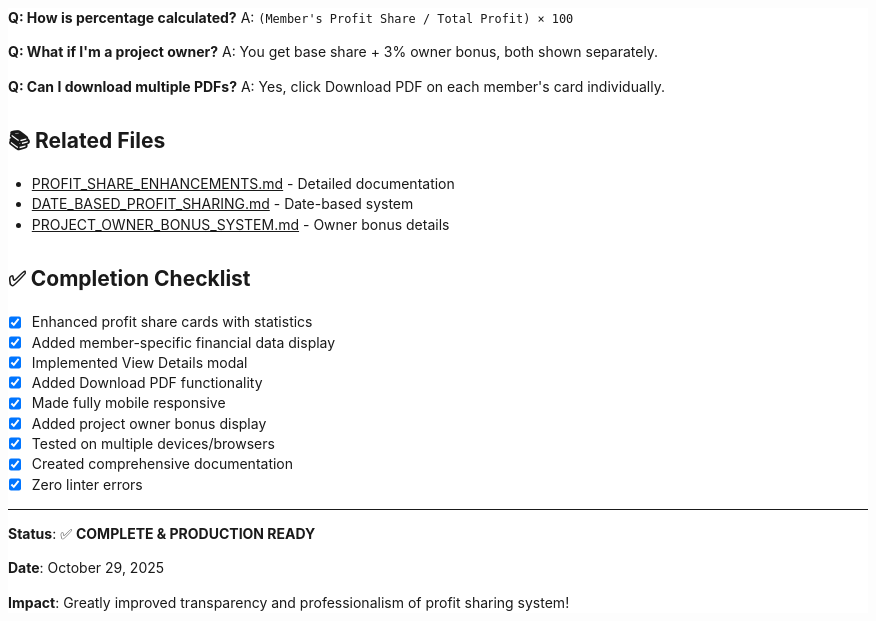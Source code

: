 **Q: How is percentage calculated?**
A: `(Member's Profit Share / Total Profit) × 100`

**Q: What if I'm a project owner?**
A: You get base share + 3% owner bonus, both shown separately.

**Q: Can I download multiple PDFs?**
A: Yes, click Download PDF on each member's card individually.

## 📚 Related Files

- [PROFIT_SHARE_ENHANCEMENTS.md](./PROFIT_SHARE_ENHANCEMENTS.md) - Detailed documentation
- [DATE_BASED_PROFIT_SHARING.md](./DATE_BASED_PROFIT_SHARING.md) - Date-based system
- [PROJECT_OWNER_BONUS_SYSTEM.md](./PROJECT_OWNER_BONUS_SYSTEM.md) - Owner bonus details

## ✅ Completion Checklist

- [x] Enhanced profit share cards with statistics
- [x] Added member-specific financial data display
- [x] Implemented View Details modal
- [x] Added Download PDF functionality
- [x] Made fully mobile responsive
- [x] Added project owner bonus display
- [x] Tested on multiple devices/browsers
- [x] Created comprehensive documentation
- [x] Zero linter errors

---

**Status**: ✅ **COMPLETE & PRODUCTION READY**

**Date**: October 29, 2025

**Impact**: Greatly improved transparency and professionalism of profit sharing system!

